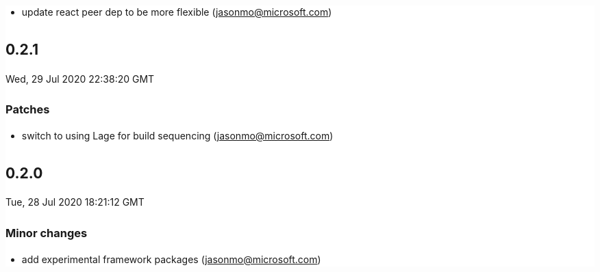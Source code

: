 - update react peer dep to be more flexible (jasonmo@microsoft.com)

## 0.2.1

Wed, 29 Jul 2020 22:38:20 GMT

### Patches

- switch to using Lage for build sequencing (jasonmo@microsoft.com)

## 0.2.0

Tue, 28 Jul 2020 18:21:12 GMT

### Minor changes

- add experimental framework packages (jasonmo@microsoft.com)
